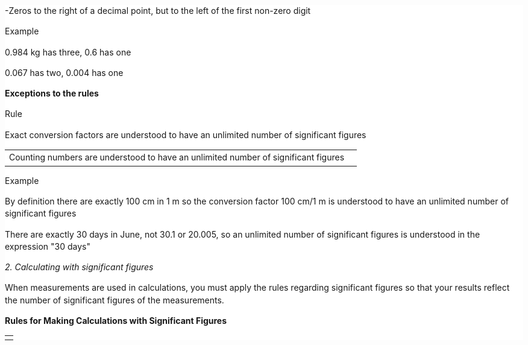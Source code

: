 <td>
-Zeros to the right of a decimal point, but to the left of the first non-zero digit
</td>
<td>
</td>
</tr>
</table>
<b>
</b>
<p>
Example
</p>
<p>
0.984 kg has three, 0.6 has one
</p>
<p>
0.067 has two, 0.004 has one
</p>
<p>
<b>
Exceptions to the rules
</b>
</p>
<p>
Rule
</p>
<p>
Exact conversion factors are understood to have an unlimited number of significant figures
</p>
<table border="0">
<tr>
<td>
Counting numbers are understood to have an unlimited number of significant figures
</td>
<td>
</td>
</tr>
</table>
Example
<p>
By definition there are exactly 100 cm in 1 m so the conversion factor 100 cm/1 m is understood to have an unlimited number of significant figures
</p>
<p>
There are exactly 30 days in June, not 30.1 or 20.005, so an unlimited number of significant figures is understood in the expression "30 days"
</p>
<p>
<i>
2. Calculating with significant figures
</i>
</p>
<p>
When measurements are used in calculations, you must apply the rules regarding significant figures so that your results reflect the number of significant figures of the measurements.
</p>
<p>
<b>
Rules for Making Calculations with Significant Figures
</b>
</p>
<table border="0">
<tr>
<td>